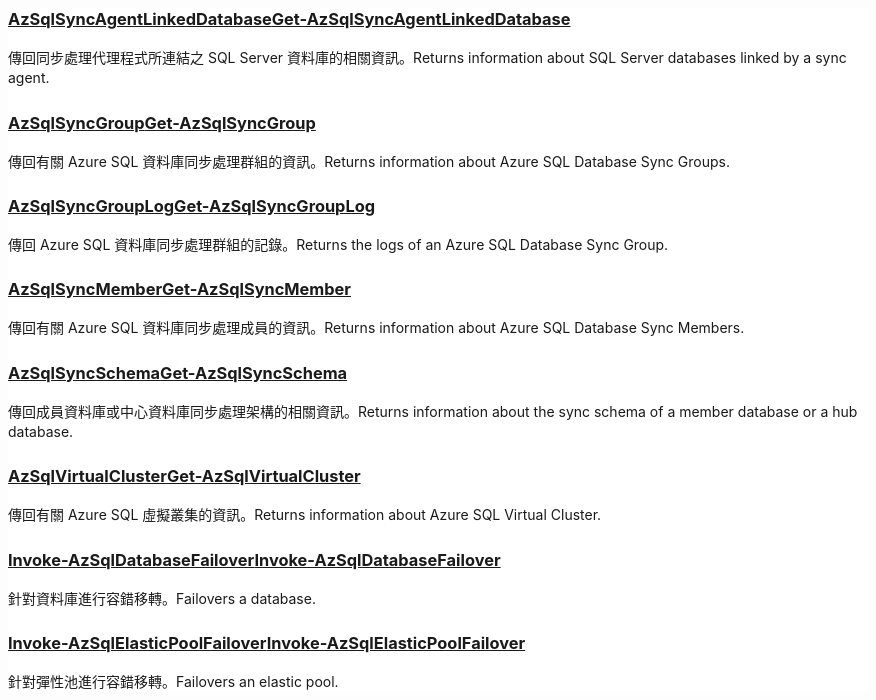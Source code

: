 ### [<span data-ttu-id="43e5c-343">AzSqlSyncAgentLinkedDatabase</span><span class="sxs-lookup"><span data-stu-id="43e5c-343">Get-AzSqlSyncAgentLinkedDatabase</span></span>](Get-AzSqlSyncAgentLinkedDatabase.md)
<span data-ttu-id="43e5c-344">傳回同步處理代理程式所連結之 SQL Server 資料庫的相關資訊。</span><span class="sxs-lookup"><span data-stu-id="43e5c-344">Returns information about SQL Server databases linked by a sync agent.</span></span>

### [<span data-ttu-id="43e5c-345">AzSqlSyncGroup</span><span class="sxs-lookup"><span data-stu-id="43e5c-345">Get-AzSqlSyncGroup</span></span>](Get-AzSqlSyncGroup.md)
<span data-ttu-id="43e5c-346">傳回有關 Azure SQL 資料庫同步處理群組的資訊。</span><span class="sxs-lookup"><span data-stu-id="43e5c-346">Returns information about Azure SQL Database Sync Groups.</span></span>

### [<span data-ttu-id="43e5c-347">AzSqlSyncGroupLog</span><span class="sxs-lookup"><span data-stu-id="43e5c-347">Get-AzSqlSyncGroupLog</span></span>](Get-AzSqlSyncGroupLog.md)
<span data-ttu-id="43e5c-348">傳回 Azure SQL 資料庫同步處理群組的記錄。</span><span class="sxs-lookup"><span data-stu-id="43e5c-348">Returns the logs of an Azure SQL Database Sync Group.</span></span>

### [<span data-ttu-id="43e5c-349">AzSqlSyncMember</span><span class="sxs-lookup"><span data-stu-id="43e5c-349">Get-AzSqlSyncMember</span></span>](Get-AzSqlSyncMember.md)
<span data-ttu-id="43e5c-350">傳回有關 Azure SQL 資料庫同步處理成員的資訊。</span><span class="sxs-lookup"><span data-stu-id="43e5c-350">Returns information about Azure SQL Database Sync Members.</span></span>

### [<span data-ttu-id="43e5c-351">AzSqlSyncSchema</span><span class="sxs-lookup"><span data-stu-id="43e5c-351">Get-AzSqlSyncSchema</span></span>](Get-AzSqlSyncSchema.md)
<span data-ttu-id="43e5c-352">傳回成員資料庫或中心資料庫同步處理架構的相關資訊。</span><span class="sxs-lookup"><span data-stu-id="43e5c-352">Returns information about the sync schema of a member database or a hub database.</span></span>

### [<span data-ttu-id="43e5c-353">AzSqlVirtualCluster</span><span class="sxs-lookup"><span data-stu-id="43e5c-353">Get-AzSqlVirtualCluster</span></span>](Get-AzSqlVirtualCluster.md)
<span data-ttu-id="43e5c-354">傳回有關 Azure SQL 虛擬叢集的資訊。</span><span class="sxs-lookup"><span data-stu-id="43e5c-354">Returns information about Azure SQL Virtual Cluster.</span></span>

### [<span data-ttu-id="43e5c-355">Invoke-AzSqlDatabaseFailover</span><span class="sxs-lookup"><span data-stu-id="43e5c-355">Invoke-AzSqlDatabaseFailover</span></span>](Invoke-AzSqlDatabaseFailover.md)
<span data-ttu-id="43e5c-356">針對資料庫進行容錯移轉。</span><span class="sxs-lookup"><span data-stu-id="43e5c-356">Failovers a database.</span></span>

### [<span data-ttu-id="43e5c-357">Invoke-AzSqlElasticPoolFailover</span><span class="sxs-lookup"><span data-stu-id="43e5c-357">Invoke-AzSqlElasticPoolFailover</span></span>](Invoke-AzSqlElasticPoolFailover.md)
<span data-ttu-id="43e5c-358">針對彈性池進行容錯移轉。</span><span class="sxs-lookup"><span data-stu-id="43e5c-358">Failovers an elastic pool.</span></span>
